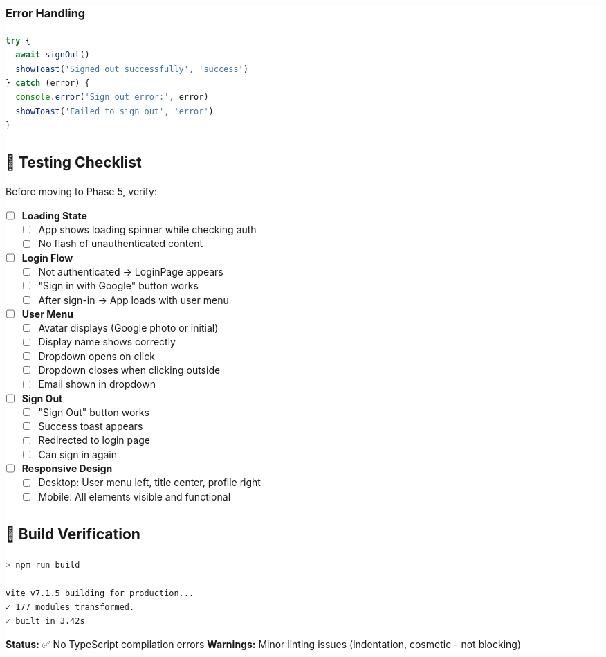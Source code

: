 ### Error Handling
```typescript
try {
  await signOut()
  showToast('Signed out successfully', 'success')
} catch (error) {
  console.error('Sign out error:', error)
  showToast('Failed to sign out', 'error')
}
```

## 🧪 Testing Checklist

Before moving to Phase 5, verify:

- [ ] **Loading State**
  - [ ] App shows loading spinner while checking auth
  - [ ] No flash of unauthenticated content

- [ ] **Login Flow**
  - [ ] Not authenticated → LoginPage appears
  - [ ] "Sign in with Google" button works
  - [ ] After sign-in → App loads with user menu

- [ ] **User Menu**
  - [ ] Avatar displays (Google photo or initial)
  - [ ] Display name shows correctly
  - [ ] Dropdown opens on click
  - [ ] Dropdown closes when clicking outside
  - [ ] Email shown in dropdown

- [ ] **Sign Out**
  - [ ] "Sign Out" button works
  - [ ] Success toast appears
  - [ ] Redirected to login page
  - [ ] Can sign in again

- [ ] **Responsive Design**
  - [ ] Desktop: User menu left, title center, profile right
  - [ ] Mobile: All elements visible and functional

## 🚀 Build Verification

```bash
> npm run build

vite v7.1.5 building for production...
✓ 177 modules transformed.
✓ built in 3.42s
```

**Status:** ✅ No TypeScript compilation errors
**Warnings:** Minor linting issues (indentation, cosmetic - not blocking)
